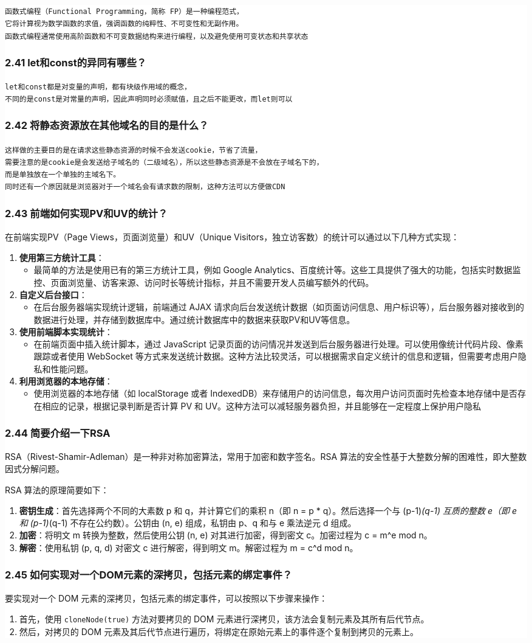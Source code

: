 ```
函数式编程（Functional Programming，简称 FP）是一种编程范式，
它将计算视为数学函数的求值，强调函数的纯粹性、不可变性和无副作用。
函数式编程通常使用高阶函数和不可变数据结构来进行编程，以及避免使用可变状态和共享状态
```

### 2.41 let和const的异同有哪些？

```
let和const都是对变量的声明，都有块级作用域的概念，
不同的是const是对常量的声明，因此声明同时必须赋值，且之后不能更改，而let则可以
```

### 2.42 将静态资源放在其他域名的目的是什么？

```
这样做的主要目的是在请求这些静态资源的时候不会发送cookie，节省了流量，
需要注意的是cookie是会发送给子域名的（二级域名），所以这些静态资源是不会放在子域名下的，
而是单独放在一个单独的主域名下。
同时还有一个原因就是浏览器对于一个域名会有请求数的限制，这种方法可以方便做CDN
```

### 2.43 前端如何实现PV和UV的统计？

在前端实现PV（Page Views，页面浏览量）和UV（Unique Visitors，独立访客数）的统计可以通过以下几种方式实现：

1. **使用第三方统计工具**：
   - 最简单的方法是使用已有的第三方统计工具，例如 Google Analytics、百度统计等。这些工具提供了强大的功能，包括实时数据监控、页面浏览量、访客来源、访问时长等统计指标，并且不需要开发人员编写额外的代码。
2. **自定义后台接口**：
   - 在后台服务器端实现统计逻辑，前端通过 AJAX 请求向后台发送统计数据（如页面访问信息、用户标识等），后台服务器对接收到的数据进行处理，并存储到数据库中。通过统计数据库中的数据来获取PV和UV等信息。
3. **使用前端脚本实现统计**：
   - 在前端页面中插入统计脚本，通过 JavaScript 记录页面的访问情况并发送到后台服务器进行处理。可以使用像统计代码片段、像素跟踪或者使用 WebSocket 等方式来发送统计数据。这种方法比较灵活，可以根据需求自定义统计的信息和逻辑，但需要考虑用户隐私和性能问题。
4. **利用浏览器的本地存储**：
   - 使用浏览器的本地存储（如 localStorage 或者 IndexedDB）来存储用户的访问信息，每次用户访问页面时先检查本地存储中是否存在相应的记录，根据记录判断是否计算 PV 和 UV。这种方法可以减轻服务器负担，并且能够在一定程度上保护用户隐私

###  2.44 简要介绍一下RSA

RSA（Rivest-Shamir-Adleman）是一种非对称加密算法，常用于加密和数字签名。RSA 算法的安全性基于大整数分解的困难性，即大整数因式分解问题。

RSA 算法的原理简要如下：

1. **密钥生成**：首先选择两个不同的大素数 p 和 q，并计算它们的乘积 n（即 n = p * q）。然后选择一个与 (p-1)*(q-1) 互质的整数 e（即 e 和 (p-1)*(q-1) 不存在公约数）。公钥由 (n, e) 组成，私钥由 p、q 和与 e 乘法逆元 d 组成。
2. **加密**：将明文 m 转换为整数，然后使用公钥 (n, e) 对其进行加密，得到密文 c。加密过程为 c = m^e mod n。
3. **解密**：使用私钥 (p, q, d) 对密文 c 进行解密，得到明文 m。解密过程为 m = c^d mod n。

### 2.45 如何实现对一个DOM元素的深拷贝，包括元素的绑定事件？

要实现对一个 DOM 元素的深拷贝，包括元素的绑定事件，可以按照以下步骤来操作：

1. 首先，使用 `cloneNode(true)` 方法对要拷贝的 DOM 元素进行深拷贝，该方法会复制元素及其所有后代节点。
2. 然后，对拷贝的 DOM 元素及其后代节点进行遍历，将绑定在原始元素上的事件逐个复制到拷贝的元素上。
